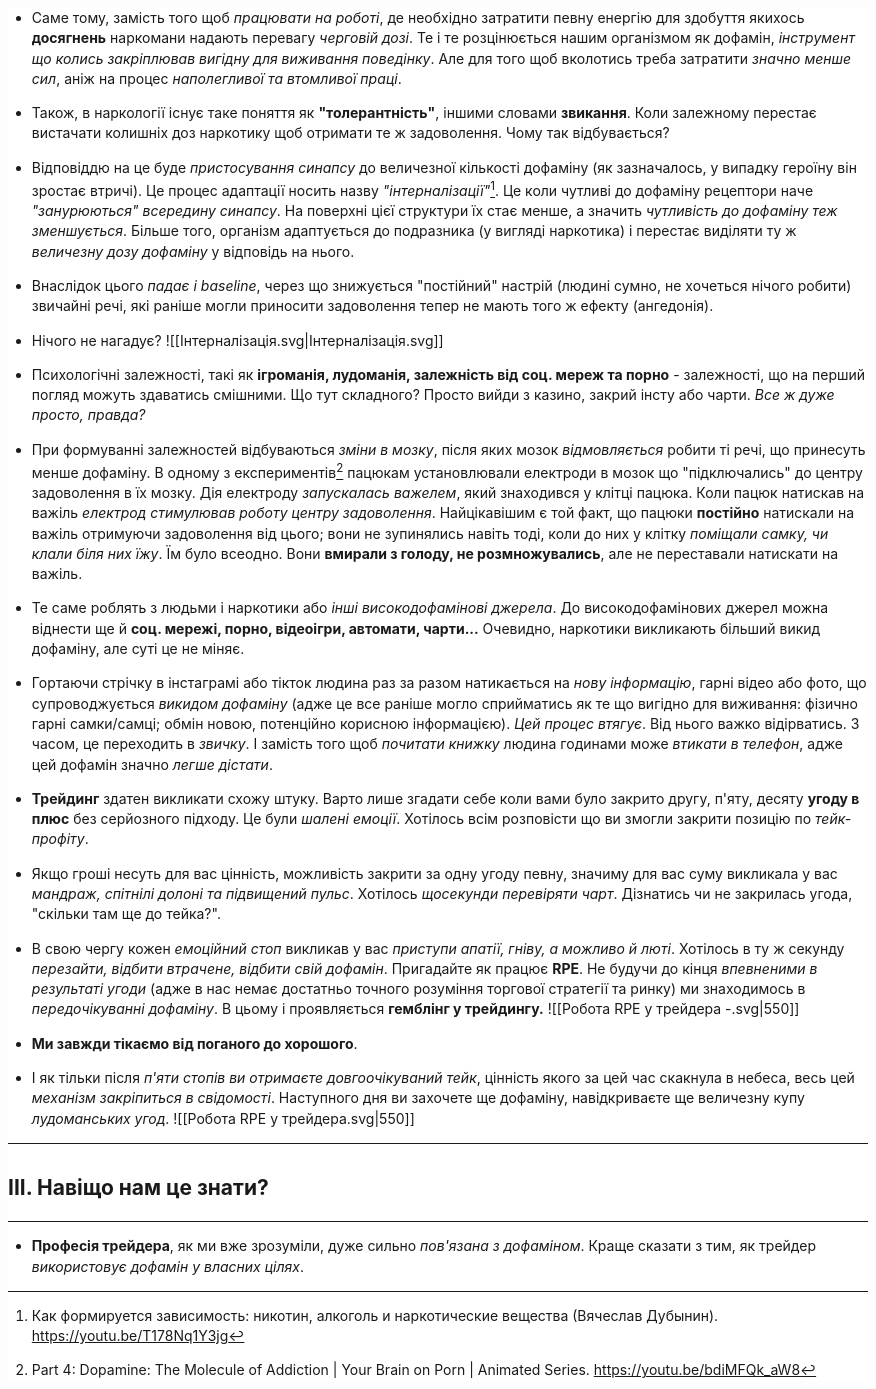   - Саме тому, замість того щоб *працювати на роботі*, де необхідно затратити певну енергію для здобуття якихось **досягнень** наркомани надають перевагу *черговій дозі*. Те і те розцінюється нашим організмом як дофамін, *інструмент що колись закріплював вигідну для виживання поведінку*. Але для того щоб вколотись треба затратити *значно менше сил*, аніж на процес *наполегливої та втомливої праці*.
- Також, в наркології існує таке поняття як **"толерантність"**, іншими словами **звикання**. Коли залежному перестає вистачати колишніх доз наркотику щоб отримати те ж задоволення. Чому так відбувається?
 - Відповіддю на це буде *пристосування синапсу* до величезної кількості дофаміну (як зазначалось, у випадку героїну він зростає втричі). Це процес адаптації носить назву *"інтерналізації"*[^20]. Це коли чутливі до дофаміну рецептори наче *"занурюються" всередину синапсу*. На поверхні цієї структури їх стає менше, а значить *чутливість до дофаміну теж зменшується*. Більше того, організм адаптується до подразника (у вигляді наркотика) і перестає виділяти ту ж *величезну дозу дофаміну* у відповідь на нього.
 - Внаслідок цього *падає і baseline*, через що знижується "постійний" настрій (людині сумно, не хочеться нічого робити) звичайні речі, які раніше могли приносити задоволення тепер не мають того ж ефекту (ангедонія).
 - Нічого не нагадує?
![[Інтерналізація.svg|Інтерналізація.svg]]

- Психологічні залежності, такі як **ігроманія, лудоманія, залежність від соц. мереж та порно** - залежності, що на перший погляд можуть здаватись смішними. Що тут складного? Просто вийди з казино, закрий інсту або чарти. *Все ж дуже просто, правда?*
- При формуванні залежностей відбуваються *зміни в мозку*, після яких мозок *відмовляється* робити ті речі, що принесуть менше дофаміну. В одному з експериментів[^23] пацюкам установлювали електроди в мозок що "підключались" до центру задоволення в їх мозку. Дія електроду *запускалась важелем*, який знаходився у клітці пацюка. Коли пацюк натискав на важіль *електрод стимулював роботу центру задоволення*. Найцікавішим є той факт, що пацюки **постійно** натискали на важіль отримуючи задоволення від цього; вони не зупинялись навіть тоді, коли до них у клітку *поміщали самку, чи клали біля них їжу*. Їм було всеодно. Вони **вмирали з голоду, не розмножувались**, але не переставали натискати на важіль.
- Те саме роблять з людьми і наркотики або *інші високодофамінові джерела*. До високодофамінових джерел можна віднести ще й **соц. мережі, порно, відеоігри, автомати, чарти...** Очевидно, наркотики викликають більший викид дофаміну, але суті це не міняє.
- Гортаючи стрічку в інстаграмі або тікток людина раз за разом натикається на *нову інформацію*, гарні відео або фото, що супроводжується *викидом дофаміну* (адже це все раніше могло сприйматись як те що вигідно для виживання: фізично гарні самки/самці; обмін новою, потенційно корисною інформацією). *Цей процес втягує*. Від нього важко відірватись. З часом, це переходить в *звичку*. І замість того щоб *почитати книжку* людина годинами може *втикати в телефон*, адже цей дофамін значно *легше дістати*.
- **Трейдинг** здатен викликати схожу штуку. Варто лише згадати себе коли вами було закрито другу, п'яту, десяту **угоду в плюс** без серйозного підходу. Це були *шалені емоції*. Хотілось всім розповісти що ви змогли закрити позицію по *тейк-профіту*. 
- Якщо гроші несуть для вас цінність, можливість закрити за одну угоду певну, значиму для вас суму викликала у вас *мандраж, спітнілі долоні та підвищений пульс*. Хотілось *щосекунди перевіряти чарт*. Дізнатись чи не закрилась угода, "скільки там ще до тейка?".
- В свою чергу кожен *емоційний стоп* викликав у вас *приступи апатії, гніву, а можливо й люті*. Хотілось в ту ж секунду *перезайти, відбити втрачене, відбити свій дофамін*. Пригадайте як працює **RPE**. Не будучи до кінця *впевненими в результаті угоди* (адже в нас немає достатньо точного розуміння торгової стратегії та ринку) ми знаходимось в *передочікуванні дофаміну*. В цьому і проявляється **гемблінг у трейдингу.**
![[Робота RPE у трейдера -.svg|550]]
- **Ми завжди тікаємо від поганого до хорошого**.
- І як тільки після *п'яти стопів ви отримаєте довгоочікуваний тейк*, цінність якого за цей час скакнула в небеса, весь цей *механізм закріпиться в свідомості*. Наступного дня ви захочете ще дофаміну, навідкриваєте ще величезну купу *лудоманських угод*.
![[Робота RPE у трейдера.svg|550]]
___
## ІІІ. Навіщо нам це знати?
___
- **Професія трейдера**, як ми вже зрозуміли, дуже сильно *пов'язана з дофаміном*. Краще сказати з тим, як трейдер *використовує дофамін у власних цілях*.

[^1]: Ендокринологія. (2023, квітня 21). _Вікіпедія_. Процитовано 18:47, липня 16, 2023 з https://uk.wikipedia.org/w/index.php?title=%D0%95%D0%BD%D0%B4%D0%BE%D0%BA%D1%80%D0%B8%D0%BD%D0%BE%D0%BB%D0%BE%D0%B3%D1%96%D1%8F&oldid=39287169
[^2]: Гормони. (2023, червня 5). _Вікіпедія_. Процитовано 20:14, липня 16, 2023 з [https://uk.wikipedia.org/w/index.php?title=%D0%93%D0%BE%D1%80%D0%BC%D0%BE%D0%BD%D0%B8&oldid=39647937](https://uk.wikipedia.org/w/index.php?title=%D0%93%D0%BE%D1%80%D0%BC%D0%BE%D0%BD%D0%B8&oldid=39647937).
[^3]: (2016). Гормон щастя: 95% серотоніну знаходиться в кишечнику [онлайн]. *Ukr.Media*. [Дата звернення 16 липня 2023]. Режим доступу: https://ukr.media/science/278313/
[^4]: Внутрішня медицина: Терапія: Підручник / Н.М. Середюк, В81 І.П. Вакалюк, О.С. Стасишин та ін. - 3-є вид., стереотип. - К.: ВСВ "Медицина", 2010. - 688 с. ISBN 978-617-505-033-0
[^5]: Ендокринні залози. (2023, травня 23). _Вікіпедія_. Процитовано 13:13, липня 16, 2023 з https://uk.wikipedia.org/w/index.php?title=%D0%95%D0%BD%D0%B4%D0%BE%D0%BA%D1%80%D0%B8%D0%BD%D0%BD%D1%96_%D0%B7%D0%B0%D0%BB%D0%BE%D0%B7%D0%B8&oldid=39545827
[^6]: Вентральна область покришки. (2023, травня 21). _Вікіпедія_. Процитовано 13:16, липня 16, 2023 з https://uk.wikipedia.org/w/index.php?title=%D0%92%D0%B5%D0%BD%D1%82%D1%80%D0%B0%D0%BB%D1%8C%D0%BD%D0%B0_%D0%BE%D0%B1%D0%BB%D0%B0%D1%81%D1%82%D1%8C_%D0%BF%D0%BE%D0%BA%D1%80%D0%B8%D1%88%D0%BA%D0%B8&oldid=39526758
[^7]: Прилегле ядро. (2022, червня 30). _Вікіпедія_. Процитовано 20:08, липня 16, 2023 з [https://uk.wikipedia.org/w/index.php?title=%D0%9F%D1%80%D0%B8%D0%BB%D0%B5%D0%B3%D0%BB%D0%B5_%D1%8F%D0%B4%D1%80%D0%BE&oldid=36391950](https://uk.wikipedia.org/w/index.php?title=%D0%9F%D1%80%D0%B8%D0%BB%D0%B5%D0%B3%D0%BB%D0%B5_%D1%8F%D0%B4%D1%80%D0%BE&oldid=36391950).
[^8]: Нейрон. (2022, лютого 23). _Вікіпедія_. Процитовано 11:18, липня 17, 2023 з [https://uk.wikipedia.org/w/index.php?title=%D0%9D%D0%B5%D0%B9%D1%80%D0%BE%D0%BD&oldid=34719896](https://uk.wikipedia.org/w/index.php?title=%D0%9D%D0%B5%D0%B9%D1%80%D0%BE%D0%BD&oldid=34719896).
[^9]: Головний мозок людини. (2023, червня 22). _Вікіпедія_. Процитовано 16:28, липня 17, 2023 з [https://uk.wikipedia.org/w/index.php?title=%D0%93%D0%BE%D0%BB%D0%BE%D0%B2%D0%BD%D0%B8%D0%B9_%D0%BC%D0%BE%D0%B7%D0%BE%D0%BA_%D0%BB%D1%8E%D0%B4%D0%B8%D0%BD%D0%B8&oldid=39762026](https://uk.wikipedia.org/w/index.php?title=%D0%93%D0%BE%D0%BB%D0%BE%D0%B2%D0%BD%D0%B8%D0%B9_%D0%BC%D0%BE%D0%B7%D0%BE%D0%BA_%D0%BB%D1%8E%D0%B4%D0%B8%D0%BD%D0%B8&oldid=39762026).
[^10]: Кора головного мозку. (2022, квітня 6). _Вікіпедія_. Процитовано 16:39, липня 17, 2023 з [https://uk.wikipedia.org/w/index.php?title=%D0%9A%D0%BE%D1%80%D0%B0_%D0%B3%D0%BE%D0%BB%D0%BE%D0%B2%D0%BD%D0%BE%D0%B3%D0%BE_%D0%BC%D0%BE%D0%B7%D0%BA%D1%83&oldid=35147241](https://uk.wikipedia.org/w/index.php?title=%D0%9A%D0%BE%D1%80%D0%B0_%D0%B3%D0%BE%D0%BB%D0%BE%D0%B2%D0%BD%D0%BE%D0%B3%D0%BE_%D0%BC%D0%BE%D0%B7%D0%BA%D1%83&oldid=35147241).
[^11]: Стовбур головного мозку. (2021, грудня 5). _Вікіпедія_. Процитовано 16:39, липня 17, 2023 з [https://uk.wikipedia.org/w/index.php?title=%D0%A1%D1%82%D0%BE%D0%B2%D0%B1%D1%83%D1%80_%D0%B3%D0%BE%D0%BB%D0%BE%D0%B2%D0%BD%D0%BE%D0%B3%D0%BE_%D0%BC%D0%BE%D0%B7%D0%BA%D1%83&oldid=33958109](https://uk.wikipedia.org/w/index.php?title=%D0%A1%D1%82%D0%BE%D0%B2%D0%B1%D1%83%D1%80_%D0%B3%D0%BE%D0%BB%D0%BE%D0%B2%D0%BD%D0%BE%D0%B3%D0%BE_%D0%BC%D0%BE%D0%B7%D0%BA%D1%83&oldid=33958109).
[^12]: Лімбічна система. (2022, серпня 22). _Вікіпедія_. Процитовано 16:43, липня 17, 2023 з [https://uk.wikipedia.org/w/index.php?title=%D0%9B%D1%96%D0%BC%D0%B1%D1%96%D1%87%D0%BD%D0%B0_%D1%81%D0%B8%D1%81%D1%82%D0%B5%D0%BC%D0%B0&oldid=36922299](https://uk.wikipedia.org/w/index.php?title=%D0%9B%D1%96%D0%BC%D0%B1%D1%96%D1%87%D0%BD%D0%B0_%D1%81%D0%B8%D1%81%D1%82%D0%B5%D0%BC%D0%B0&oldid=36922299).
[^13]: Lammel S, Lim BK, Malenka RC. Reward and aversion in a heterogeneous midbrain dopamine system. Neuropharmacology. 2014 Jan;76 Pt B(0 0):351-9. doi: 10.1016/j.neuropharm.2013.03.019. Epub 2013 Apr 8. PMID: 23578393; PMCID: PMC3778102.
[^14]: Синапс. (2023, квітня 11). _Вікіпедія_. Процитовано 19:31, липня 17, 2023 з [https://uk.wikipedia.org/w/index.php?title=%D0%A1%D0%B8%D0%BD%D0%B0%D0%BF%D1%81&oldid=39205211](https://uk.wikipedia.org/w/index.php?title=%D0%A1%D0%B8%D0%BD%D0%B0%D0%BF%D1%81&oldid=39205211).
[^15]: Berke JD. What does dopamine mean? Nat Neurosci. 2018 Jun;21(6):787-793. doi: 10.1038/s41593-018-0152-y. Epub 2018 May 14. PMID: 29760524; PMCID: PMC6358212.
[^16]: Hamid AA, Pettibone JR, Mabrouk OS, Hetrick VL, Schmidt R, Vander Weele CM, Kennedy RT, Aragona BJ, Berke JD. Mesolimbic dopamine signals the value of work. Nat Neurosci. 2016 Jan;19(1):117-26. doi: 10.1038/nn.4173. Epub 2015 Nov 23. PMID: 26595651; PMCID: PMC4696912.
[^17]: Pidru4niki. *Лімбічна система*. Взято 18 липня 2023. https://www.grafiati.com/uk/info/apa-7/website/
[^18]: Schultz W. Dopamine reward prediction error coding. Dialogues Clin Neurosci. 2016 Mar;18(1):23-32. doi: 10.31887/DCNS.2016.18.1/wschultz. PMID: 27069377; PMCID: PMC4826767.
[^19]: Wise RA, Jordan CJ. Dopamine, behavior, and addiction. J Biomed Sci. 2021 Dec 2;28(1):83. doi: 10.1186/s12929-021-00779-7. PMID: 34852810; PMCID: PMC8638539.
[^20]: Как формируется зависимость: никотин, алкоголь и наркотические вещества (Вячеслав Дубынин). https://youtu.be/T178Nq1Y3jg
[^21]: Wise RA, Leone P, Rivest R, Leeb K. Elevations of nucleus accumbens dopamine and DOPAC levels during intravenous heroin self-administration. Synapse. 1995 Oct;21(2):140-8. doi: 10.1002/syn.890210207. PMID: 8584975.
[^22]: Pocock D., Leeb K., Wise R. A. Elevations and phasic fluctuations in nucleus accumbens dopamine during IV heroin self-administration //Soc Neurosci Abstr. – 1994. – Т. 20. – С. 1234.
[^23]: Part 4: Dopamine: The Molecule of Addiction | Your Brain on Porn | Animated Series. https://youtu.be/bdiMFQk_aW8
[^24]: змусити себе не вийде. https://youtu.be/CA19dQD-K_s